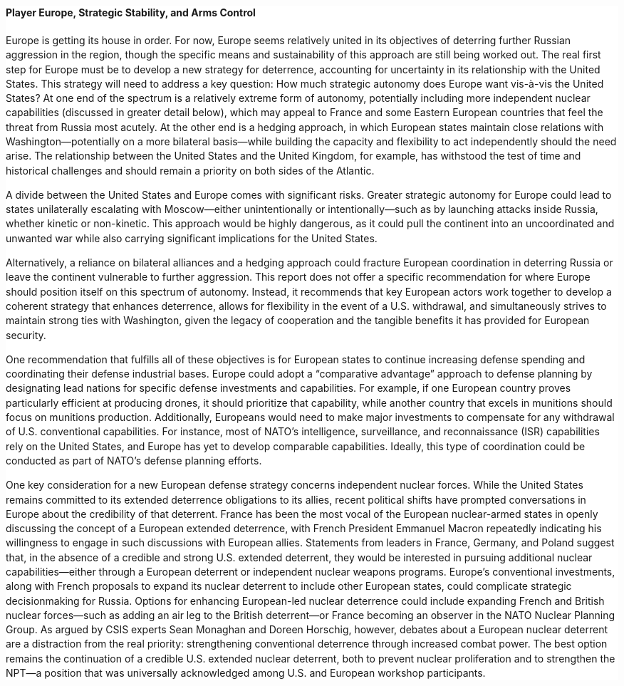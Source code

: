 #### Player Europe, Strategic Stability, and Arms Control

Europe is getting its house in order. For now, Europe seems relatively united in its objectives of deterring further Russian aggression in the region, though the specific means and sustainability of this approach are still being worked out. The real first step for Europe must be to develop a new strategy for deterrence, accounting for uncertainty in its relationship with the United States. This strategy will need to address a key question: How much strategic autonomy does Europe want vis-à-vis the United States? At one end of the spectrum is a relatively extreme form of autonomy, potentially including more independent nuclear capabilities (discussed in greater detail below), which may appeal to France and some Eastern European countries that feel the threat from Russia most acutely. At the other end is a hedging approach, in which European states maintain close relations with Washington—potentially on a more bilateral basis—while building the capacity and flexibility to act independently should the need arise. The relationship between the United States and the United Kingdom, for example, has withstood the test of time and historical challenges and should remain a priority on both sides of the Atlantic.

A divide between the United States and Europe comes with significant risks. Greater strategic autonomy for Europe could lead to states unilaterally escalating with Moscow—either unintentionally or intentionally—such as by launching attacks inside Russia, whether kinetic or non-kinetic. This approach would be highly dangerous, as it could pull the continent into an uncoordinated and unwanted war while also carrying significant implications for the United States.

Alternatively, a reliance on bilateral alliances and a hedging approach could fracture European coordination in deterring Russia or leave the continent vulnerable to further aggression. This report does not offer a specific recommendation for where Europe should position itself on this spectrum of autonomy. Instead, it recommends that key European actors work together to develop a coherent strategy that enhances deterrence, allows for flexibility in the event of a U.S. withdrawal, and simultaneously strives to maintain strong ties with Washington, given the legacy of cooperation and the tangible benefits it has provided for European security.

One recommendation that fulfills all of these objectives is for European states to continue increasing defense spending and coordinating their defense industrial bases. Europe could adopt a “comparative advantage” approach to defense planning by designating lead nations for specific defense investments and capabilities. For example, if one European country proves particularly efficient at producing drones, it should prioritize that capability, while another country that excels in munitions should focus on munitions production. Additionally, Europeans would need to make major investments to compensate for any withdrawal of U.S. conventional capabilities. For instance, most of NATO’s intelligence, surveillance, and reconnaissance (ISR) capabilities rely on the United States, and Europe has yet to develop comparable capabilities. Ideally, this type of coordination could be conducted as part of NATO’s defense planning efforts.

One key consideration for a new European defense strategy concerns independent nuclear forces. While the United States remains committed to its extended deterrence obligations to its allies, recent political shifts have prompted conversations in Europe about the credibility of that deterrent. France has been the most vocal of the European nuclear-armed states in openly discussing the concept of a European extended deterrence, with French President Emmanuel Macron repeatedly indicating his willingness to engage in such discussions with European allies. Statements from leaders in France, Germany, and Poland suggest that, in the absence of a credible and strong U.S. extended deterrent, they would be interested in pursuing additional nuclear capabilities—either through a European deterrent or independent nuclear weapons programs. Europe’s conventional investments, along with French proposals to expand its nuclear deterrent to include other European states, could complicate strategic decisionmaking for Russia. Options for enhancing European-led nuclear deterrence could include expanding French and British nuclear forces—such as adding an air leg to the British deterrent—or France becoming an observer in the NATO Nuclear Planning Group. As argued by CSIS experts Sean Monaghan and Doreen Horschig, however, debates about a European nuclear deterrent are a distraction from the real priority: strengthening conventional deterrence through increased combat power. The best option remains the continuation of a credible U.S. extended nuclear deterrent, both to prevent nuclear proliferation and to strengthen the NPT—a position that was universally acknowledged among U.S. and European workshop participants.
